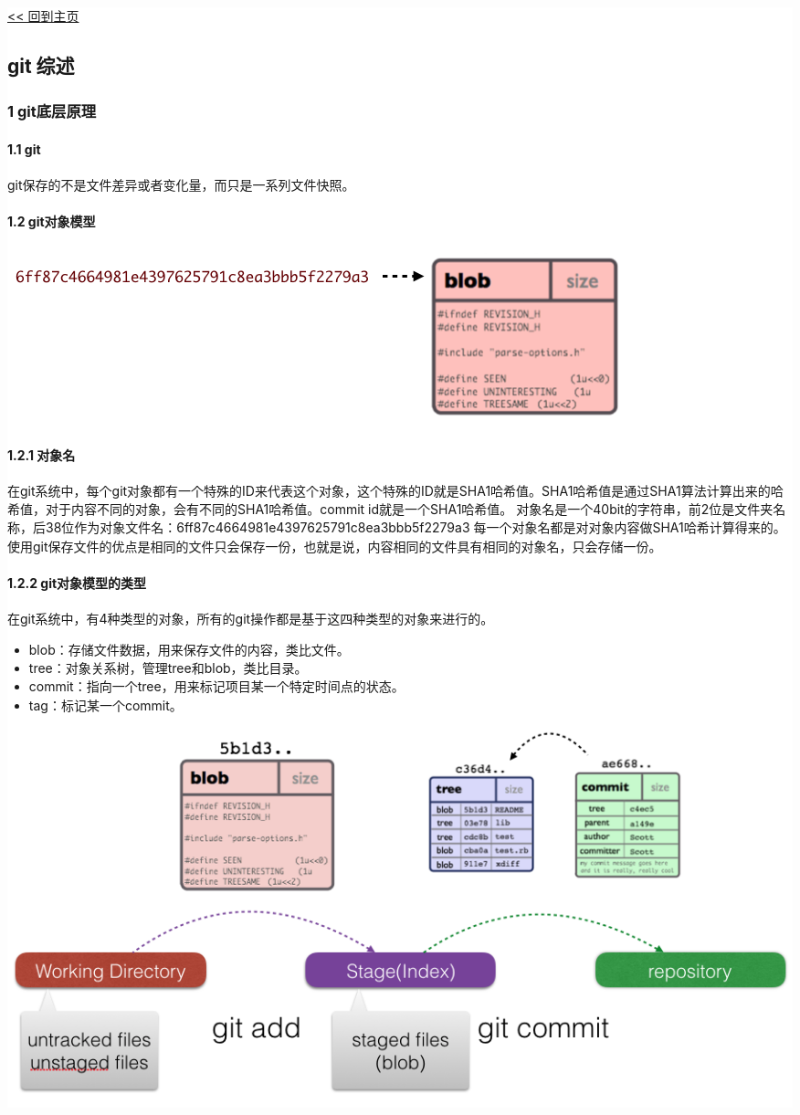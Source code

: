 [<< 回到主页](http://suzy1993.github.io/misszy/)

## git 综述

### 1 git底层原理
#### 1.1 git
git保存的不是文件差异或者变化量，而只是一系列文件快照。

#### 1.2 git对象模型
![image](images/1.png)

#### 1.2.1 对象名
在git系统中，每个git对象都有一个特殊的ID来代表这个对象，这个特殊的ID就是SHA1哈希值。SHA1哈希值是通过SHA1算法计算出来的哈希值，对于内容不同的对象，会有不同的SHA1哈希值。commit id就是一个SHA1哈希值。
对象名是一个40bit的字符串，前2位是文件夹名称，后38位作为对象文件名：6ff87c4664981e4397625791c8ea3bbb5f2279a3
每一个对象名都是对对象内容做SHA1哈希计算得来的。
使用git保存文件的优点是相同的文件只会保存一份，也就是说，内容相同的文件具有相同的对象名，只会存储一份。

#### 1.2.2 git对象模型的类型
在git系统中，有4种类型的对象，所有的git操作都是基于这四种类型的对象来进行的。
* blob：存储文件数据，用来保存文件的内容，类比文件。
* tree：对象关系树，管理tree和blob，类比目录。
* commit：指向一个tree，用来标记项目某一个特定时间点的状态。
* tag：标记某一个commit。

![image](images/2.png)
